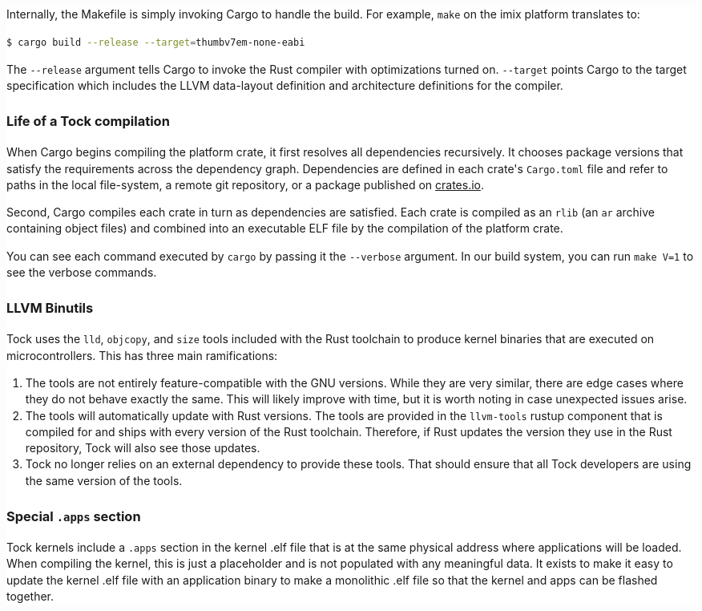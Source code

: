 Internally, the Makefile is simply invoking Cargo to handle the build. For
example, `make` on the imix platform translates to:

```bash
$ cargo build --release --target=thumbv7em-none-eabi
```

The `--release` argument tells Cargo to invoke the Rust compiler with
optimizations turned on. `--target` points Cargo to the target specification
which includes the LLVM data-layout definition and architecture definitions for
the compiler.


### Life of a Tock compilation

When Cargo begins compiling the platform crate, it first resolves all
dependencies recursively. It chooses package versions that satisfy the
requirements across the dependency graph. Dependencies are defined in each
crate's `Cargo.toml` file and refer to paths in the local file-system, a
remote git repository, or a package published on [crates.io](http://crates.io).

Second, Cargo compiles each crate in turn as dependencies are satisfied. Each
crate is compiled as an `rlib` (an `ar` archive containing object files)
and combined into an executable ELF file by the compilation of the platform
crate.

You can see each command executed by `cargo` by passing it the `--verbose`
argument. In our build system, you can run `make V=1` to see the verbose
commands.


### LLVM Binutils

Tock uses the `lld`, `objcopy`, and `size` tools included with the Rust
toolchain to produce kernel binaries that are executed on microcontrollers. This
has three main ramifications:

1. The tools are not entirely feature-compatible with the GNU versions. While
   they are very similar, there are edge cases where they do not behave exactly
   the same. This will likely improve with time, but it is worth noting in case
   unexpected issues arise.
2. The tools will automatically update with Rust versions. The tools are
   provided in the `llvm-tools` rustup component that is compiled for and ships
   with every version of the Rust toolchain. Therefore, if Rust updates the
   version they use in the Rust repository, Tock will also see those updates.
3. Tock no longer relies on an external dependency to provide these tools. That
   should ensure that all Tock developers are using the same version of the
   tools.

### Special `.apps` section

Tock kernels include a `.apps` section in the kernel .elf file that is at the
same physical address where applications will be loaded. When compiling the
kernel, this is just a placeholder and is not populated with any meaningful
data. It exists to make it easy to update the kernel .elf file with an
application binary to make a monolithic .elf file so that the kernel and apps
can be flashed together.
